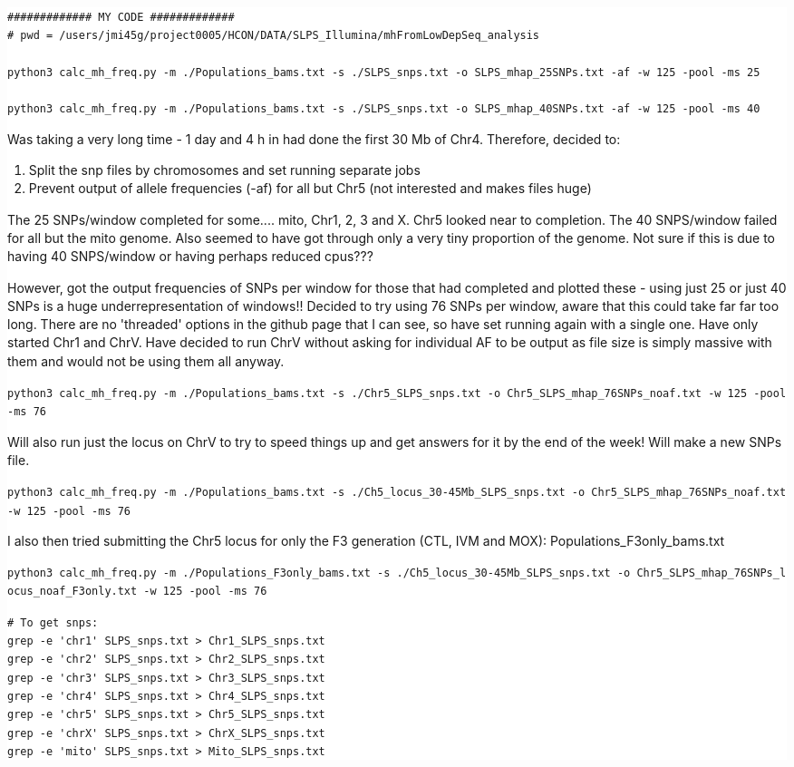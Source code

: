 ```
############# MY CODE #############
# pwd = /users/jmi45g/project0005/HCON/DATA/SLPS_Illumina/mhFromLowDepSeq_analysis

python3 calc_mh_freq.py -m ./Populations_bams.txt -s ./SLPS_snps.txt -o SLPS_mhap_25SNPs.txt -af -w 125 -pool -ms 25

python3 calc_mh_freq.py -m ./Populations_bams.txt -s ./SLPS_snps.txt -o SLPS_mhap_40SNPs.txt -af -w 125 -pool -ms 40
```

Was taking a very long time - 1 day and 4 h in had done the first 30 Mb of Chr4. Therefore, decided to:
1. Split the snp files by chromosomes and set running separate jobs
2. Prevent output of allele frequencies (-af) for all but Chr5 (not interested and makes files huge)

The 25 SNPs/window completed for some.... mito, Chr1, 2, 3 and X.  Chr5 looked near to completion. 
The 40 SNPS/window failed for all but the mito genome. Also seemed to have got through only a very tiny proportion of the genome. Not sure if this is due to having 40 SNPS/window or having perhaps reduced cpus??? 

However, got the output frequencies of SNPs per window for those that had completed and plotted these - using just 25 or just 40 SNPs is a huge underrepresentation of windows!! Decided to try using 76 SNPs per window, aware that this could take far far too long. There are no 'threaded' options in the github page that I can see, so have set running again with a single one. Have only started Chr1 and ChrV. Have decided to run ChrV without asking for individual AF to be output as file size is simply massive with them and would not be using them all anyway.

```
python3 calc_mh_freq.py -m ./Populations_bams.txt -s ./Chr5_SLPS_snps.txt -o Chr5_SLPS_mhap_76SNPs_noaf.txt -w 125 -pool -ms 76
```
Will also run just the locus on ChrV to try to speed things up and get answers for it by the end of the week! Will make a new SNPs file.
```
python3 calc_mh_freq.py -m ./Populations_bams.txt -s ./Ch5_locus_30-45Mb_SLPS_snps.txt -o Chr5_SLPS_mhap_76SNPs_noaf.txt -w 125 -pool -ms 76
```

I also then tried submitting the Chr5 locus for only the F3 generation (CTL, IVM and MOX): Populations_F3only_bams.txt

```
python3 calc_mh_freq.py -m ./Populations_F3only_bams.txt -s ./Ch5_locus_30-45Mb_SLPS_snps.txt -o Chr5_SLPS_mhap_76SNPs_locus_noaf_F3only.txt -w 125 -pool -ms 76

```



```
# To get snps:
grep -e 'chr1' SLPS_snps.txt > Chr1_SLPS_snps.txt
grep -e 'chr2' SLPS_snps.txt > Chr2_SLPS_snps.txt
grep -e 'chr3' SLPS_snps.txt > Chr3_SLPS_snps.txt
grep -e 'chr4' SLPS_snps.txt > Chr4_SLPS_snps.txt
grep -e 'chr5' SLPS_snps.txt > Chr5_SLPS_snps.txt
grep -e 'chrX' SLPS_snps.txt > ChrX_SLPS_snps.txt
grep -e 'mito' SLPS_snps.txt > Mito_SLPS_snps.txt
```
